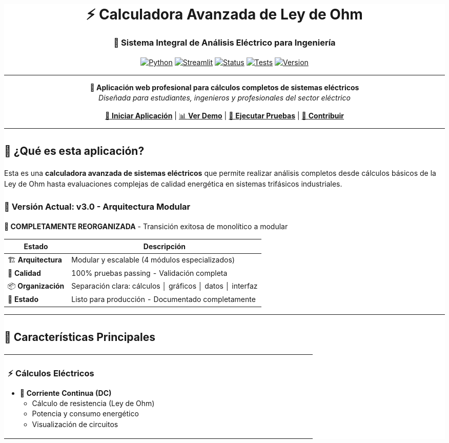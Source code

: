 <div align="center">

# ⚡ Calculadora Avanzada de Ley de Ohm
### 🔬 Sistema Integral de Análisis Eléctrico para Ingeniería

[![Python](https://img.shields.io/badge/Python-3.8+-blue.svg)](https://python.org)
[![Streamlit](https://img.shields.io/badge/Streamlit-1.28+-red.svg)](https://streamlit.io)
[![Status](https://img.shields.io/badge/Status-Production%20Ready-brightgreen.svg)]()
[![Tests](https://img.shields.io/badge/Tests-100%25%20Pass-green.svg)]()
[![Version](https://img.shields.io/badge/Version-3.0%20Modular-orange.svg)]()

---

**🎯 Aplicación web profesional para cálculos completos de sistemas eléctricos**  
*Diseñada para estudiantes, ingenieros y profesionales del sector eléctrico*

[🚀 **Iniciar Aplicación**](#-instalación-y-uso) | [📊 **Ver Demo**](#-características-principales) | [🧪 **Ejecutar Pruebas**](#-validación-y-pruebas) | [🤝 **Contribuir**](#-cómo-contribuir)

</div>

---

## 🌟 ¿Qué es esta aplicación?

Esta es una **calculadora avanzada de sistemas eléctricos** que permite realizar análisis completos desde cálculos básicos de la Ley de Ohm hasta evaluaciones complejas de calidad energética en sistemas trifásicos industriales.

### 🎯 **Versión Actual: v3.0 - Arquitectura Modular**
**🎉 COMPLETAMENTE REORGANIZADA** - Transición exitosa de monolítico a modular

| Estado | Descripción |
|--------|-------------|
| 🏗️ **Arquitectura** | Modular y escalable (4 módulos especializados) |
| 🧪 **Calidad** | 100% pruebas passing - Validación completa |
| 📦 **Organización** | Separación clara: cálculos │ gráficos │ datos │ interfaz |
| 🚀 **Estado** | Listo para producción - Documentado completamente |

---

## 🚀 Características Principales

<table>
<tr>
<td width="50%">

### ⚡ **Cálculos Eléctricos**
- **🔋 Corriente Continua (DC)**
  - Cálculo de resistencia (Ley de Ohm)
  - Potencia y consumo energético
  - Visualización de circuitos
